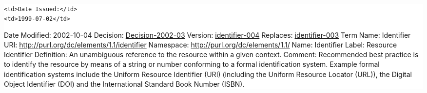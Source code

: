     <td>Date Issued:</td>
    <td>1999-07-02</td>
  </tr>
  <tr>
    <td>Date Modified:</td>
    <td>2002-10-04</td>
  </tr>
  <tr>
    <td>Decision:</td>
    <td>
      <a href="http://dublincore.org/usage/decisions/#Decision-2002-03">Decision-2002-03</a>
    </td>
  </tr>
  <tr>
    <td>Version:</td>
    <td>
      <a href="http://dublincore.org/usage/terms/history/#identifier-004">identifier-004</a>
    </td>
  </tr>
  <tr>
    <td>Replaces:</td>
    <td>
      <a href="http://dublincore.org/usage/terms/history/#identifier-003">identifier-003</a>
    </td>
  </tr>
  <tr>
    <th colspan="2">
      <a name="identifier-003"></a>Term Name: Identifier</th>
  </tr>
  <tr>
    <td>URI:</td>
    <td>
      <a href="http://purl.org/dc/elements/1.1/identifier">http://purl.org/dc/elements/1.1/identifier</a>
    </td>
  </tr>
  <tr>
    <td>Namespace:</td>
    <td>
      <a href="http://purl.org/dc/elements/1.1/">http://purl.org/dc/elements/1.1/</a>
    </td>
  </tr>
  <tr>
    <td>Name:</td>
    <td>Identifier</td>
  </tr>
  <tr>
    <td>Label:</td>
    <td>Resource Identifier</td>
  </tr>
  <tr>
    <td>Definition:</td>
    <td>An unambiguous reference to the resource within a given context.</td>
  </tr>
  <tr>
    <td>Comment:</td>
    <td>Recommended best practice is to identify the resource by means
      of a string or number conforming to a formal identification
      system.
      Example formal identification systems include the Uniform
      Resource Identifier (URI) (including the Uniform Resource
      Locator (URL)), the Digital Object Identifier (DOI) and the
      International Standard Book Number (ISBN).</td>
  </tr>
  <tr>